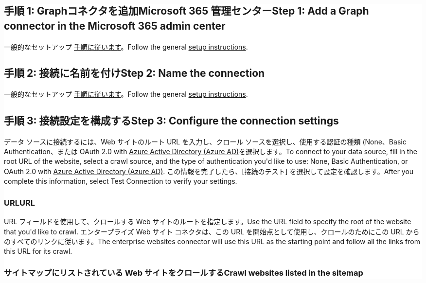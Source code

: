 



## <a name="step-1-add-a-graph-connector-in-the-microsoft-365-admin-center"></a><span data-ttu-id="29db3-110">手順 1: Graphコネクタを追加Microsoft 365 管理センター</span><span class="sxs-lookup"><span data-stu-id="29db3-110">Step 1: Add a Graph connector in the Microsoft 365 admin center</span></span>

<span data-ttu-id="29db3-111">一般的なセットアップ [手順に従います](./configure-connector.md)。</span><span class="sxs-lookup"><span data-stu-id="29db3-111">Follow the general [setup instructions](./configure-connector.md).</span></span>


## <a name="step-2-name-the-connection"></a><span data-ttu-id="29db3-112">手順 2: 接続に名前を付け</span><span class="sxs-lookup"><span data-stu-id="29db3-112">Step 2: Name the connection</span></span>

<span data-ttu-id="29db3-113">一般的なセットアップ [手順に従います](./configure-connector.md)。</span><span class="sxs-lookup"><span data-stu-id="29db3-113">Follow the general [setup instructions](./configure-connector.md).</span></span>


## <a name="step-3-configure-the-connection-settings"></a><span data-ttu-id="29db3-114">手順 3: 接続設定を構成する</span><span class="sxs-lookup"><span data-stu-id="29db3-114">Step 3: Configure the connection settings</span></span>

<span data-ttu-id="29db3-115">データ ソースに接続するには、Web サイトのルート URL を入力し、クロール ソースを選択し、使用する認証の種類 (None、Basic Authentication、または OAuth 2.0 with [Azure Active Directory (Azure AD)](/azure/active-directory/)を選択します。</span><span class="sxs-lookup"><span data-stu-id="29db3-115">To connect to your data source, fill in the root URL of the website, select a crawl source, and the type of authentication you'd like to use: None, Basic Authentication, or OAuth 2.0 with [Azure Active Directory (Azure AD)](/azure/active-directory/).</span></span> <span data-ttu-id="29db3-116">この情報を完了したら、[接続のテスト] を選択して設定を確認します。</span><span class="sxs-lookup"><span data-stu-id="29db3-116">After you complete this information, select Test Connection to verify your settings.</span></span>

### <a name="url"></a><span data-ttu-id="29db3-117">URL</span><span class="sxs-lookup"><span data-stu-id="29db3-117">URL</span></span>

<span data-ttu-id="29db3-118">URL フィールドを使用して、クロールする Web サイトのルートを指定します。</span><span class="sxs-lookup"><span data-stu-id="29db3-118">Use the URL field to specify the root of the website that you'd like to crawl.</span></span> <span data-ttu-id="29db3-119">エンタープライズ Web サイト コネクタは、この URL を開始点として使用し、クロールのためにこの URL からのすべてのリンクに従います。</span><span class="sxs-lookup"><span data-stu-id="29db3-119">The enterprise websites connector will use this URL as the starting point and follow all the links from this URL for its crawl.</span></span>

### <a name="crawl-websites-listed-in-the-sitemap"></a><span data-ttu-id="29db3-120">サイトマップにリストされている Web サイトをクロールする</span><span class="sxs-lookup"><span data-stu-id="29db3-120">Crawl websites listed in the sitemap</span></span>
